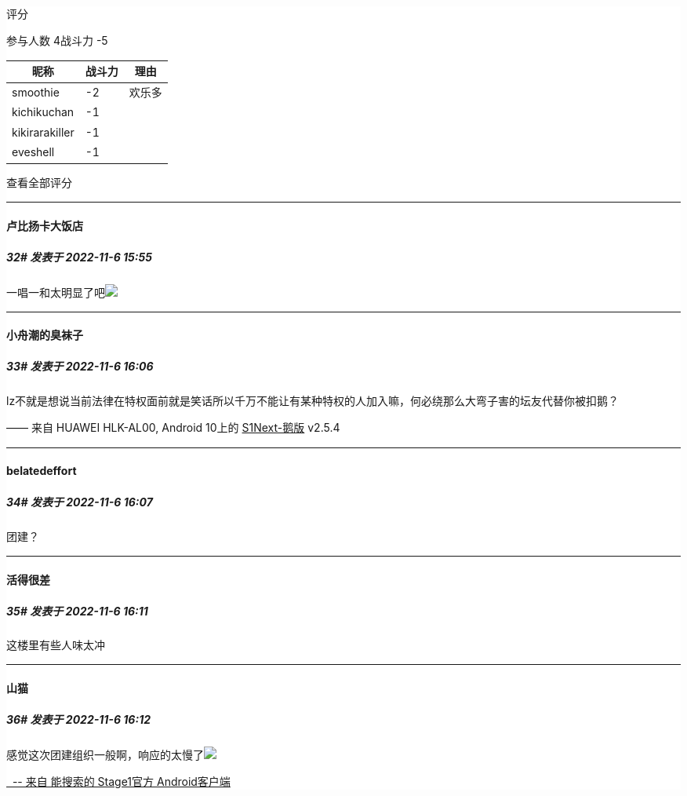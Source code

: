 评分

 参与人数 4战斗力 -5

|昵称|战斗力|理由|
|----|---|---|
| smoothie|-2|欢乐多|
| kichikuchan|-1||
| kikirarakiller|-1||
| eveshell|-1||

查看全部评分

*****

####  卢比扬卡大饭店  
##### 32#       发表于 2022-11-6 15:55

一唱一和太明显了吧<img src="https://static.saraba1st.com/image/smiley/face2017/048.png" referrerpolicy="no-referrer">

*****

####  小舟潮的臭袜子  
##### 33#       发表于 2022-11-6 16:06

lz不就是想说当前法律在特权面前就是笑话所以千万不能让有某种特权的人加入嘛，何必绕那么大弯子害的坛友代替你被扣鹅？

—— 来自 HUAWEI HLK-AL00, Android 10上的 [S1Next-鹅版](https://github.com/ykrank/S1-Next/releases) v2.5.4

*****

####  belatedeffort  
##### 34#       发表于 2022-11-6 16:07

团建？

*****

####  活得很差  
##### 35#       发表于 2022-11-6 16:11

这楼里有些人味太冲

*****

####  山猫  
##### 36#       发表于 2022-11-6 16:12

感觉这次团建组织一般啊，响应的太慢了<img src="https://static.saraba1st.com/image/smiley/face2017/037.png" referrerpolicy="no-referrer">

[  -- 来自 能搜索的 Stage1官方 Android客户端](https://www.coolapk.com/apk/140634)
